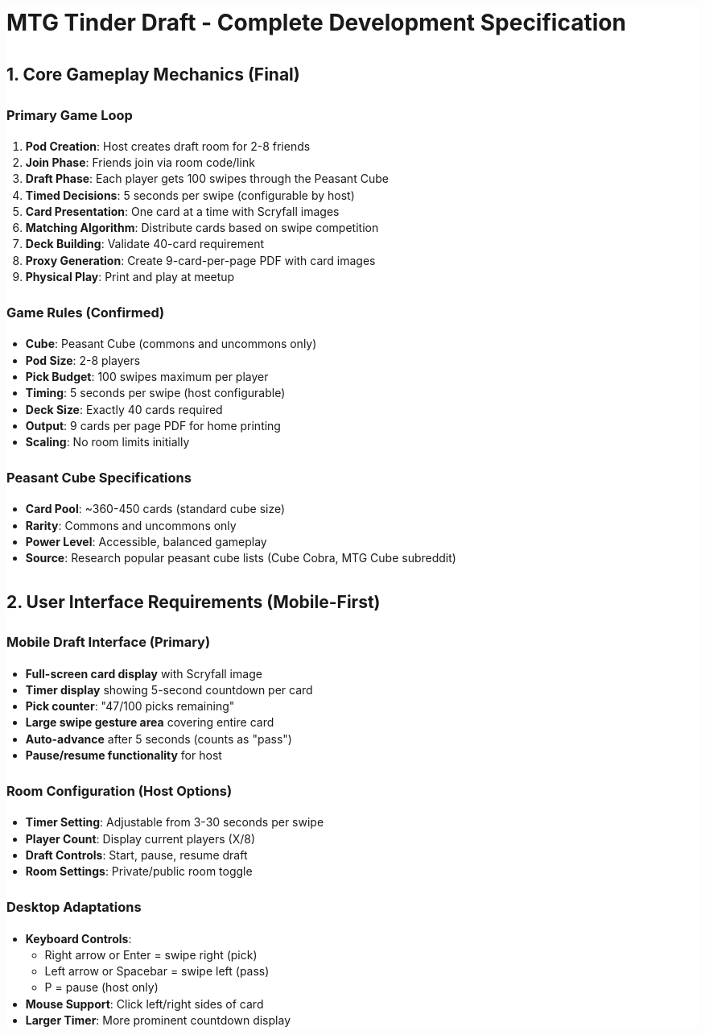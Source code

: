 # MTG Tinder Draft - Complete Development Specification

## 1. Core Gameplay Mechanics (Final)

### Primary Game Loop
1. **Pod Creation**: Host creates draft room for 2-8 friends
2. **Join Phase**: Friends join via room code/link
3. **Draft Phase**: Each player gets 100 swipes through the Peasant Cube
4. **Timed Decisions**: 5 seconds per swipe (configurable by host)
5. **Card Presentation**: One card at a time with Scryfall images
6. **Matching Algorithm**: Distribute cards based on swipe competition
7. **Deck Building**: Validate 40-card requirement
8. **Proxy Generation**: Create 9-card-per-page PDF with card images
9. **Physical Play**: Print and play at meetup

### Game Rules (Confirmed)
- **Cube**: Peasant Cube (commons and uncommons only)
- **Pod Size**: 2-8 players
- **Pick Budget**: 100 swipes maximum per player
- **Timing**: 5 seconds per swipe (host configurable)
- **Deck Size**: Exactly 40 cards required
- **Output**: 9 cards per page PDF for home printing
- **Scaling**: No room limits initially

### Peasant Cube Specifications
- **Card Pool**: ~360-450 cards (standard cube size)
- **Rarity**: Commons and uncommons only
- **Power Level**: Accessible, balanced gameplay
- **Source**: Research popular peasant cube lists (Cube Cobra, MTG Cube subreddit)

## 2. User Interface Requirements (Mobile-First)

### Mobile Draft Interface (Primary)
- **Full-screen card display** with Scryfall image
- **Timer display** showing 5-second countdown per card
- **Pick counter**: "47/100 picks remaining"
- **Large swipe gesture area** covering entire card
- **Auto-advance** after 5 seconds (counts as "pass")
- **Pause/resume functionality** for host

### Room Configuration (Host Options)
- **Timer Setting**: Adjustable from 3-30 seconds per swipe
- **Player Count**: Display current players (X/8)
- **Draft Controls**: Start, pause, resume draft
- **Room Settings**: Private/public room toggle

### Desktop Adaptations
- **Keyboard Controls**: 
  - Right arrow or Enter = swipe right (pick)
  - Left arrow or Spacebar = swipe left (pass)
  - P = pause (host only)
- **Mouse Support**: Click left/right sides of card
- **Larger Timer**: More prominent countdown display
